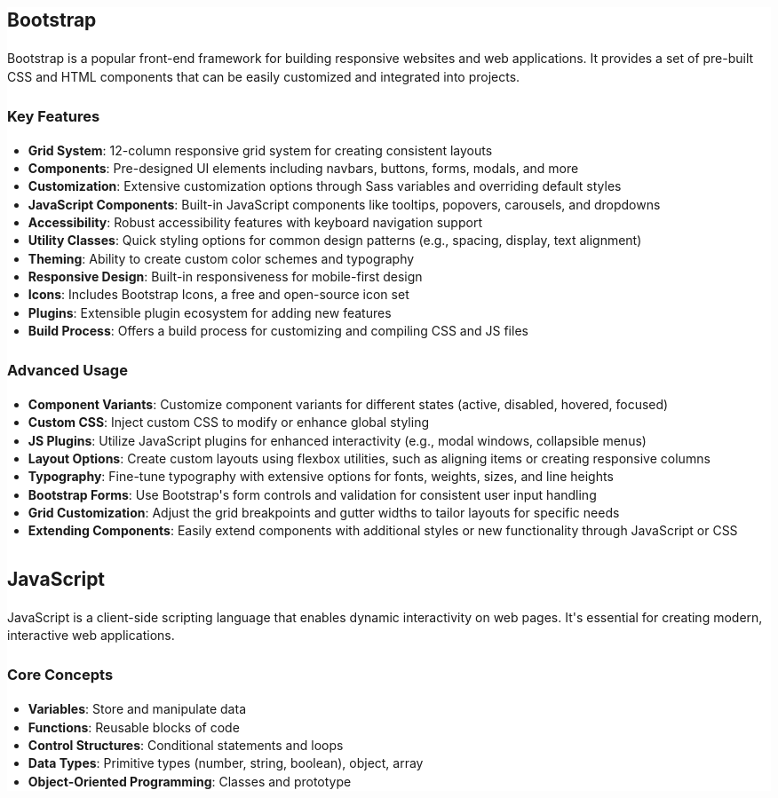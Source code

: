 ## Bootstrap
Bootstrap is a popular front-end framework for building responsive websites and web applications. It provides a set of pre-built CSS and HTML components that can be easily customized and integrated into projects.

### Key Features
- **Grid System**: 12-column responsive grid system for creating consistent layouts
- **Components**: Pre-designed UI elements including navbars, buttons, forms, modals, and more
- **Customization**: Extensive customization options through Sass variables and overriding default styles
- **JavaScript Components**: Built-in JavaScript components like tooltips, popovers, carousels, and dropdowns
- **Accessibility**: Robust accessibility features with keyboard navigation support
- **Utility Classes**: Quick styling options for common design patterns (e.g., spacing, display, text alignment)
- **Theming**: Ability to create custom color schemes and typography
- **Responsive Design**: Built-in responsiveness for mobile-first design
- **Icons**: Includes Bootstrap Icons, a free and open-source icon set
- **Plugins**: Extensible plugin ecosystem for adding new features
- **Build Process**: Offers a build process for customizing and compiling CSS and JS files

### Advanced Usage
- **Component Variants**: Customize component variants for different states (active, disabled, hovered, focused)
- **Custom CSS**: Inject custom CSS to modify or enhance global styling
- **JS Plugins**: Utilize JavaScript plugins for enhanced interactivity (e.g., modal windows, collapsible menus)
- **Layout Options**: Create custom layouts using flexbox utilities, such as aligning items or creating responsive columns
- **Typography**: Fine-tune typography with extensive options for fonts, weights, sizes, and line heights
- **Bootstrap Forms**: Use Bootstrap's form controls and validation for consistent user input handling
- **Grid Customization**: Adjust the grid breakpoints and gutter widths to tailor layouts for specific needs
- **Extending Components**: Easily extend components with additional styles or new functionality through JavaScript or CSS


## JavaScript
JavaScript is a client-side scripting language that enables dynamic interactivity on web pages. It's essential for creating modern, interactive web applications.

### Core Concepts
- **Variables**: Store and manipulate data
- **Functions**: Reusable blocks of code
- **Control Structures**: Conditional statements and loops
- **Data Types**: Primitive types (number, string, boolean), object, array
- **Object-Oriented Programming**: Classes and prototype
